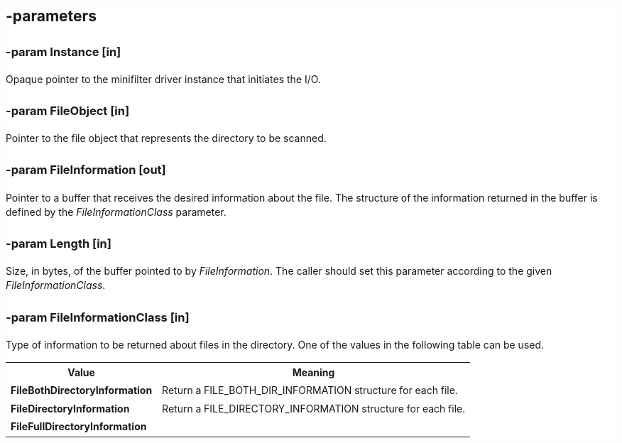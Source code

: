 
## -parameters

### -param Instance [in]

Opaque pointer to the minifilter driver instance that initiates the I/O.


### -param FileObject [in]

Pointer to the file object that represents the directory to be scanned.


### -param FileInformation [out]

Pointer to a buffer that receives the desired information about the file. The structure of the information returned in the buffer is defined by the <i>FileInformationClass</i> parameter.


### -param Length [in]

Size, in bytes, of the buffer pointed to by <i>FileInformation</i>. The caller should set this parameter according to the given <i>FileInformationClass</i>.


### -param FileInformationClass [in]

Type of information to be returned about files in the directory. One of the values in the following table can be used.

<table>
<tr>
<th>Value</th>
<th>Meaning</th>
</tr>
<tr>
<td>
<b>FileBothDirectoryInformation</b>

</td>
<td>
Return a FILE_BOTH_DIR_INFORMATION structure for each file.

</td>
</tr>
<tr>
<td>
<b>FileDirectoryInformation</b>

</td>
<td>
Return a FILE_DIRECTORY_INFORMATION structure for each file.

</td>
</tr>
<tr>
<td>
<b>FileFullDirectoryInformation</b>
